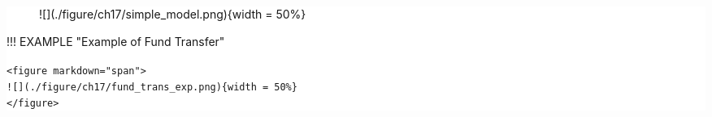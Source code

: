 <figure markdown="span">
![](./figure/ch17/simple_model.png){width = 50%}
</figure>

!!! EXAMPLE "Example of Fund Transfer"

    <figure markdown="span">
    ![](./figure/ch17/fund_trans_exp.png){width = 50%}
    </figure>
